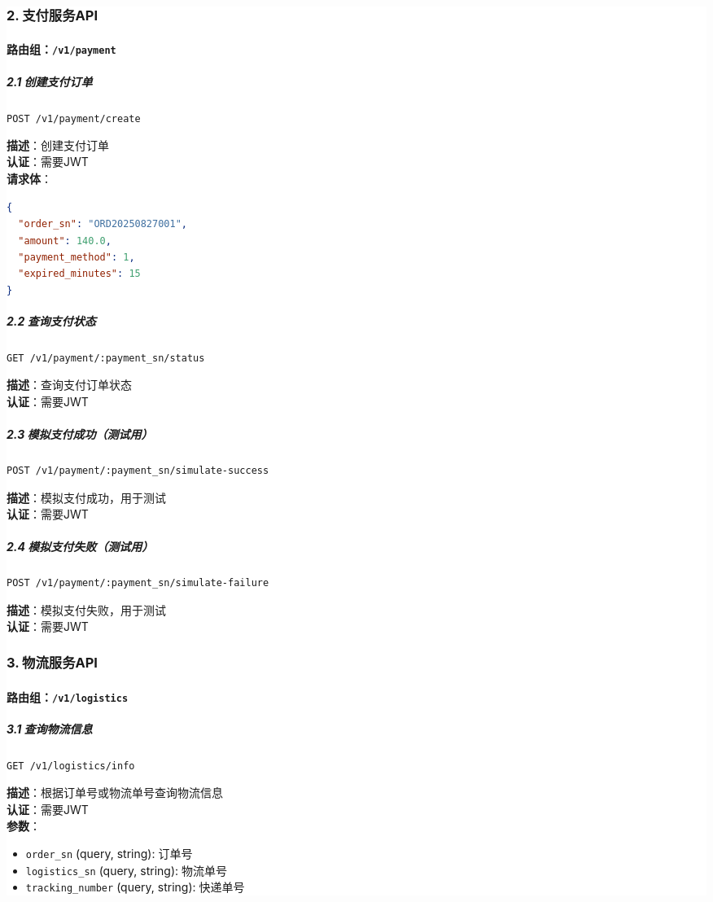 ### 2. 支付服务API

#### 路由组：`/v1/payment`

##### 2.1 创建支付订单
```
POST /v1/payment/create
```
**描述**：创建支付订单  
**认证**：需要JWT  
**请求体**：
```json
{
  "order_sn": "ORD20250827001",
  "amount": 140.0,
  "payment_method": 1,
  "expired_minutes": 15
}
```

##### 2.2 查询支付状态
```
GET /v1/payment/:payment_sn/status
```
**描述**：查询支付订单状态  
**认证**：需要JWT  

##### 2.3 模拟支付成功（测试用）
```
POST /v1/payment/:payment_sn/simulate-success
```
**描述**：模拟支付成功，用于测试  
**认证**：需要JWT  

##### 2.4 模拟支付失败（测试用）
```
POST /v1/payment/:payment_sn/simulate-failure
```
**描述**：模拟支付失败，用于测试  
**认证**：需要JWT  

### 3. 物流服务API

#### 路由组：`/v1/logistics`

##### 3.1 查询物流信息
```
GET /v1/logistics/info
```
**描述**：根据订单号或物流单号查询物流信息  
**认证**：需要JWT  
**参数**：
- `order_sn` (query, string): 订单号
- `logistics_sn` (query, string): 物流单号
- `tracking_number` (query, string): 快递单号
